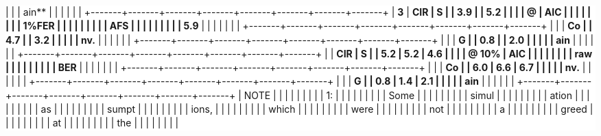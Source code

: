 |       |       | ain** |       |       |       |       |       |
+-------+-------+-------+-------+-------+-------+-------+-------+
| **3** | **CIR | **S   |       | 3.9   |       | 5.2   |       |
|       | @     | AIC** |       |       |       |       |       |
|       | 1%FER |       |       |       |       |       |       |
|       | AFS   |       |       |       |       |       |       |
|       | 5.9** |       |       |       |       |       |       |
+-------+-------+-------+-------+-------+-------+-------+-------+
|       |       | **Co  |       | 4.7   |       | 3.2   |       |
|       |       | nv.** |       |       |       |       |       |
+-------+-------+-------+-------+-------+-------+-------+-------+
|       |       | **G   |       | 0.8   |       | 2.0   |       |
|       |       | ain** |       |       |       |       |       |
+-------+-------+-------+-------+-------+-------+-------+-------+
|       | **CIR | **S   |       | 5.2   | 5.2   | 4.6   |       |
|       | @ 10% | AIC** |       |       |       |       |       |
|       | raw   |       |       |       |       |       |       |
|       | BER** |       |       |       |       |       |       |
+-------+-------+-------+-------+-------+-------+-------+-------+
|       |       | **Co  |       | 6.0   | 6.6   | 6.7   |       |
|       |       | nv.** |       |       |       |       |       |
+-------+-------+-------+-------+-------+-------+-------+-------+
|       |       | **G   |       | 0.8   | 1.4   | 2.1   |       |
|       |       | ain** |       |       |       |       |       |
+-------+-------+-------+-------+-------+-------+-------+-------+
| NOTE  |       |       |       |       |       |       |       |
| 1:    |       |       |       |       |       |       |       |
| Some  |       |       |       |       |       |       |       |
| simul |       |       |       |       |       |       |       |
| ation |       |       |       |       |       |       |       |
| as    |       |       |       |       |       |       |       |
| sumpt |       |       |       |       |       |       |       |
| ions, |       |       |       |       |       |       |       |
| which |       |       |       |       |       |       |       |
| were  |       |       |       |       |       |       |       |
| not   |       |       |       |       |       |       |       |
| a     |       |       |       |       |       |       |       |
| greed |       |       |       |       |       |       |       |
| at    |       |       |       |       |       |       |       |
| the   |       |       |       |       |       |       |       |
